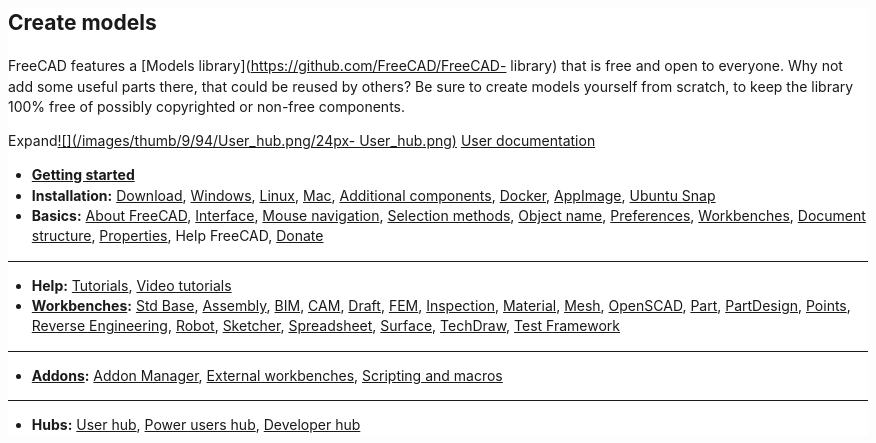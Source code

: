 ## Create models

FreeCAD features a [Models library](https://github.com/FreeCAD/FreeCAD-
library) that is free and open to everyone. Why not add some useful parts
there, that could be reused by others? Be sure to create models yourself from
scratch, to keep the library 100% free of possibly copyrighted or non-free
components.

  

Expand[![](/images/thumb/9/94/User_hub.png/24px-
User_hub.png)](/index.php?title=File:User_hub.png&filetimestamp=20190221145008&)
[User documentation](/User_hub "User hub")

  * **[Getting started](/Getting_started "Getting started")**
  * **Installation:** [Download](/Download "Download"), [Windows](/Installing_on_Windows "Installing on Windows"), [Linux](/Installing_on_Linux "Installing on Linux"), [Mac](/Installing_on_Mac "Installing on Mac"), [Additional components](/Installing_additional_components "Installing additional components"), [Docker](/Compile_on_Docker "Compile on Docker"), [AppImage](/AppImage "AppImage"), [Ubuntu Snap](/Ubuntu_Snap "Ubuntu Snap")
  * **Basics:** [About FreeCAD](/About_FreeCAD "About FreeCAD"), [Interface](/Interface "Interface"), [Mouse navigation](/Mouse_navigation "Mouse navigation"), [Selection methods](/Selection_methods "Selection methods"), [Object name](/Object_name "Object name"), [Preferences](/Preferences_Editor "Preferences Editor"), [Workbenches](/Workbenches "Workbenches"), [Document structure](/Document_structure "Document structure"), [Properties](/Property "Property"), Help FreeCAD, [Donate](/Donate "Donate")

* * *

  * **Help:** [Tutorials](/Tutorials "Tutorials"), [Video tutorials](/Video_tutorials "Video tutorials")
  * **[Workbenches](/Workbenches "Workbenches"):** [Std Base](/Std_Base "Std Base"), [Assembly](/Assembly_Workbench "Assembly Workbench"), [BIM](/BIM_Workbench "BIM Workbench"), [CAM](/CAM_Workbench "CAM Workbench"), [Draft](/Draft_Workbench "Draft Workbench"), [FEM](/FEM_Workbench "FEM Workbench"), [Inspection](/Inspection_Workbench "Inspection Workbench"), [Material](/Material_Workbench "Material Workbench"), [Mesh](/Mesh_Workbench "Mesh Workbench"), [OpenSCAD](/OpenSCAD_Workbench "OpenSCAD Workbench"), [Part](/Part_Workbench "Part Workbench"), [PartDesign](/PartDesign_Workbench "PartDesign Workbench"), [Points](/Points_Workbench "Points Workbench"), [Reverse Engineering](/Reverse_Engineering_Workbench "Reverse Engineering Workbench"), [Robot](/Robot_Workbench "Robot Workbench"), [Sketcher](/Sketcher_Workbench "Sketcher Workbench"), [Spreadsheet](/Spreadsheet_Workbench "Spreadsheet Workbench"), [Surface](/Surface_Workbench "Surface Workbench"), [TechDraw](/TechDraw_Workbench "TechDraw Workbench"), [Test Framework](/Testing "Testing")

* * *

  * **[Addons](/Addon "Addon"):** [Addon Manager](/Std_AddonMgr "Std AddonMgr"), [External workbenches](/External_workbenches "External workbenches"), [Scripting and macros](/Scripting_and_macros "Scripting and macros")

* * *

  * **Hubs:** [User hub](/User_hub "User hub"), [Power users hub](/Power_users_hub "Power users hub"), [Developer hub](/Developer_hub "Developer hub")

